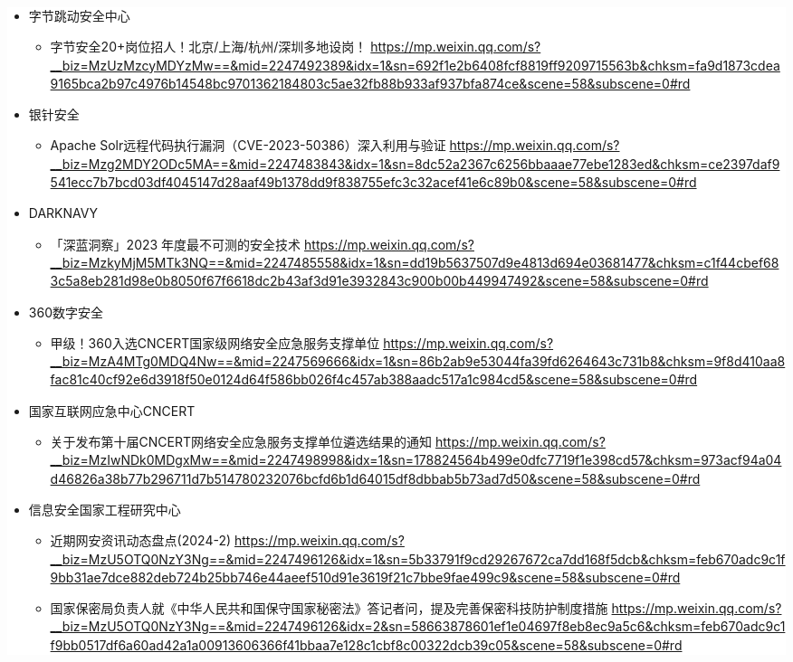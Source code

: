 - 字节跳动安全中心
  - 字节安全20+岗位招人！北京/上海/杭州/深圳多地设岗！
https://mp.weixin.qq.com/s?__biz=MzUzMzcyMDYzMw==&mid=2247492389&idx=1&sn=692f1e2b6408fcf8819ff9209715563b&chksm=fa9d1873cdea9165bca2b97c4976b14548bc9701362184803c5ae32fb88b933af937bfa874ce&scene=58&subscene=0#rd

- 银针安全
  - Apache Solr远程代码执行漏洞（CVE-2023-50386）深入利用与验证
https://mp.weixin.qq.com/s?__biz=Mzg2MDY2ODc5MA==&mid=2247483843&idx=1&sn=8dc52a2367c6256bbaaae77ebe1283ed&chksm=ce2397daf9541ecc7b7bcd03df4045147d28aaf49b1378dd9f838755efc3c32acef41e6c89b0&scene=58&subscene=0#rd

- DARKNAVY
  - 「深蓝洞察」2023 年度最不可测的安全技术
https://mp.weixin.qq.com/s?__biz=MzkyMjM5MTk3NQ==&mid=2247485558&idx=1&sn=dd19b5637507d9e4813d694e03681477&chksm=c1f44cbef683c5a8eb281d98e0b8050f67f6618dc2b43af3d91e3932843c900b00b449947492&scene=58&subscene=0#rd

- 360数字安全
  - 甲级！360入选CNCERT国家级网络安全应急服务支撑单位
https://mp.weixin.qq.com/s?__biz=MzA4MTg0MDQ4Nw==&mid=2247569666&idx=1&sn=86b2ab9e53044fa39fd6264643c731b8&chksm=9f8d410aa8fac81c40cf92e6d3918f50e0124d64f586bb026f4c457ab388aadc517a1c984cd5&scene=58&subscene=0#rd

- 国家互联网应急中心CNCERT
  - 关于发布第十届CNCERT网络安全应急服务支撑单位遴选结果的通知
https://mp.weixin.qq.com/s?__biz=MzIwNDk0MDgxMw==&mid=2247498998&idx=1&sn=178824564b499e0dfc7719f1e398cd57&chksm=973acf94a04d46826a38b77b296711d7b514780232076bcfd6b1d64015df8dbbab5b73ad7d50&scene=58&subscene=0#rd

- 信息安全国家工程研究中心
  - 近期网安资讯动态盘点(2024-2)
https://mp.weixin.qq.com/s?__biz=MzU5OTQ0NzY3Ng==&mid=2247496126&idx=1&sn=5b33791f9cd29267672ca7dd168f5dcb&chksm=feb670adc9c1f9bb31ae7dce882deb724b25bb746e44aeef510d91e3619f21c7bbe9fae499c9&scene=58&subscene=0#rd

  - 国家保密局负责人就《中华人民共和国保守国家秘密法》答记者问，提及完善保密科技防护制度措施
https://mp.weixin.qq.com/s?__biz=MzU5OTQ0NzY3Ng==&mid=2247496126&idx=2&sn=58663878601ef1e04697f8eb8ec9a5c6&chksm=feb670adc9c1f9bb0517df6a60ad42a1a00913606366f41bbaa7e128c1cbf8c00322dcb39c05&scene=58&subscene=0#rd

